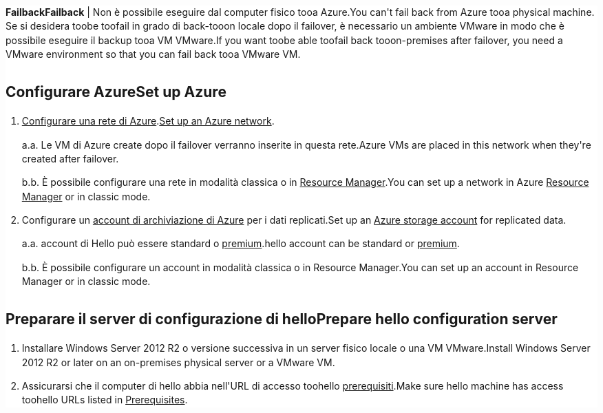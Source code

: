 <span data-ttu-id="3937b-146">**Failback**</span><span class="sxs-lookup"><span data-stu-id="3937b-146">**Failback**</span></span> | <span data-ttu-id="3937b-147">Non è possibile eseguire dal computer fisico tooa Azure.</span><span class="sxs-lookup"><span data-stu-id="3937b-147">You can't fail back from Azure tooa physical machine.</span></span> <span data-ttu-id="3937b-148">Se si desidera toobe toofail in grado di back-tooon locale dopo il failover, è necessario un ambiente VMware in modo che è possibile eseguire il backup tooa VM VMware.</span><span class="sxs-lookup"><span data-stu-id="3937b-148">If you want toobe able toofail back tooon-premises after failover, you need a VMware environment so that you can fail back tooa VMware VM.</span></span>


## <a name="set-up-azure"></a><span data-ttu-id="3937b-149">Configurare Azure</span><span class="sxs-lookup"><span data-stu-id="3937b-149">Set up Azure</span></span>

1. <span data-ttu-id="3937b-150">[Configurare una rete di Azure](../virtual-network/virtual-networks-create-vnet-arm-pportal.md).</span><span class="sxs-lookup"><span data-stu-id="3937b-150">[Set up an Azure network](../virtual-network/virtual-networks-create-vnet-arm-pportal.md).</span></span>

      <span data-ttu-id="3937b-151">a.</span><span class="sxs-lookup"><span data-stu-id="3937b-151">a.</span></span> <span data-ttu-id="3937b-152">Le VM di Azure create dopo il failover verranno inserite in questa rete.</span><span class="sxs-lookup"><span data-stu-id="3937b-152">Azure VMs are placed in this network when they're created after failover.</span></span>

      <span data-ttu-id="3937b-153">b.</span><span class="sxs-lookup"><span data-stu-id="3937b-153">b.</span></span> <span data-ttu-id="3937b-154">È possibile configurare una rete in modalità classica o in [Resource Manager](../resource-manager-deployment-model.md).</span><span class="sxs-lookup"><span data-stu-id="3937b-154">You can set up a network in Azure [Resource Manager](../resource-manager-deployment-model.md) or in classic mode.</span></span>

2. <span data-ttu-id="3937b-155">Configurare un [account di archiviazione di Azure](../storage/storage-create-storage-account.md#create-a-storage-account) per i dati replicati.</span><span class="sxs-lookup"><span data-stu-id="3937b-155">Set up an [Azure storage account](../storage/storage-create-storage-account.md#create-a-storage-account) for replicated data.</span></span>

    <span data-ttu-id="3937b-156">a.</span><span class="sxs-lookup"><span data-stu-id="3937b-156">a.</span></span> <span data-ttu-id="3937b-157">account di Hello può essere standard o [premium](../storage/storage-premium-storage.md).</span><span class="sxs-lookup"><span data-stu-id="3937b-157">hello account can be standard or [premium](../storage/storage-premium-storage.md).</span></span>

    <span data-ttu-id="3937b-158">b.</span><span class="sxs-lookup"><span data-stu-id="3937b-158">b.</span></span> <span data-ttu-id="3937b-159">È possibile configurare un account in modalità classica o in Resource Manager.</span><span class="sxs-lookup"><span data-stu-id="3937b-159">You can set up an account in Resource Manager or in classic mode.</span></span>

## <a name="prepare-hello-configuration-server"></a><span data-ttu-id="3937b-160">Preparare il server di configurazione di hello</span><span class="sxs-lookup"><span data-stu-id="3937b-160">Prepare hello configuration server</span></span>

1. <span data-ttu-id="3937b-161">Installare Windows Server 2012 R2 o versione successiva in un server fisico locale o una VM VMware.</span><span class="sxs-lookup"><span data-stu-id="3937b-161">Install Windows Server 2012 R2 or later on an on-premises physical server or a VMware VM.</span></span>

2. <span data-ttu-id="3937b-162">Assicurarsi che il computer di hello abbia nell'URL di accesso toohello [prerequisiti](#prerequisites).</span><span class="sxs-lookup"><span data-stu-id="3937b-162">Make sure hello machine has access toohello URLs listed in [Prerequisites](#prerequisites).</span></span>
